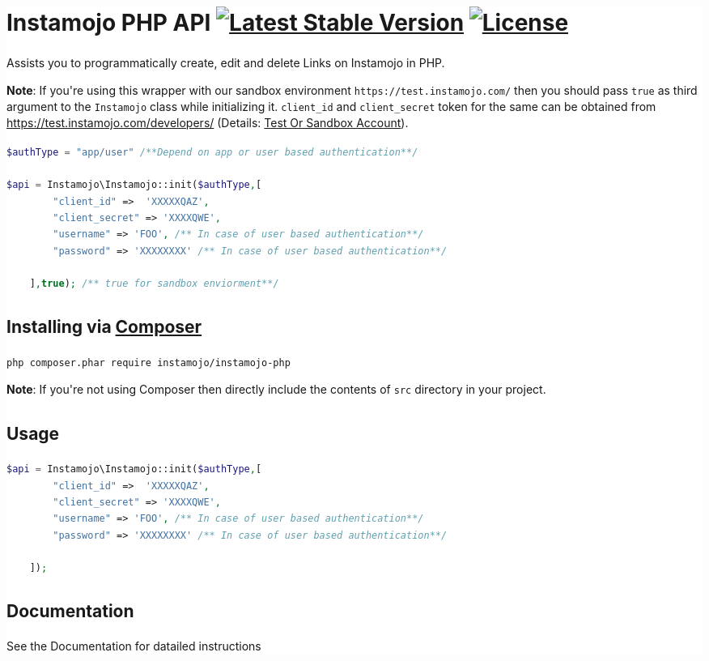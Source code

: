 # Instamojo PHP API [![Latest Stable Version](https://poser.pugx.org/instamojo/instamojo-php/v/stable)](https://packagist.org/packages/instamojo/instamojo-php) [![License](https://poser.pugx.org/instamojo/instamojo-php/license)](https://opensource.org/licenses/MIT)

Assists you to programmatically create, edit and delete Links on Instamojo in PHP.

**Note**: If you're using this wrapper with our sandbox environment `https://test.instamojo.com/` then you should pass `true` as third argument to the `Instamojo` class while initializing it. `client_id` and `client_secret` token for the same can be obtained from <https://test.instamojo.com/developers/> (Details: [Test Or Sandbox Account](https://instamojo.zendesk.com/hc/en-us/articles/208485675-Test-or-Sandbox-Account)).

```php
$authType = "app/user" /**Depend on app or user based authentication**/

$api = Instamojo\Instamojo::init($authType,[
        "client_id" =>  'XXXXXQAZ',
        "client_secret" => 'XXXXQWE',
        "username" => 'FOO', /** In case of user based authentication**/
        "password" => 'XXXXXXXX' /** In case of user based authentication**/

    ],true); /** true for sandbox enviorment**/

```

## Installing via [Composer](https://getcomposer.org/)

```bash
php composer.phar require instamojo/instamojo-php
```

**Note**: If you're not using Composer then directly include the contents of `src` directory in your project.

## Usage

```php
$api = Instamojo\Instamojo::init($authType,[
        "client_id" =>  'XXXXXQAZ',
        "client_secret" => 'XXXXQWE',
        "username" => 'FOO', /** In case of user based authentication**/
        "password" => 'XXXXXXXX' /** In case of user based authentication**/

    ]);
```

## Documentation

See the Documentation for datailed instructions
